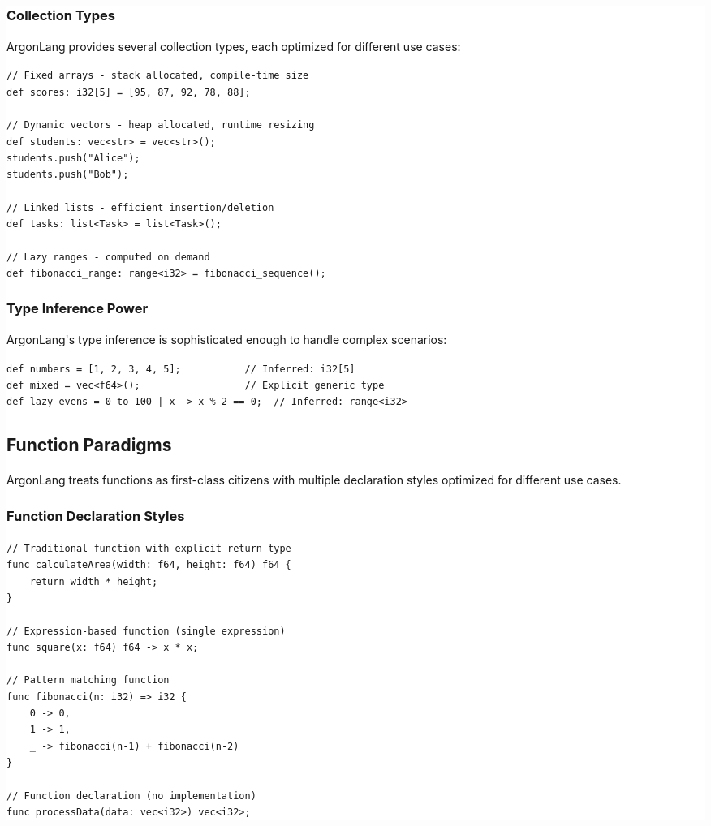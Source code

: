 ### Collection Types

ArgonLang provides several collection types, each optimized for different use cases:

```argonlang
// Fixed arrays - stack allocated, compile-time size
def scores: i32[5] = [95, 87, 92, 78, 88];

// Dynamic vectors - heap allocated, runtime resizing
def students: vec<str> = vec<str>();
students.push("Alice");
students.push("Bob");

// Linked lists - efficient insertion/deletion
def tasks: list<Task> = list<Task>();

// Lazy ranges - computed on demand
def fibonacci_range: range<i32> = fibonacci_sequence();
```

### Type Inference Power

ArgonLang's type inference is sophisticated enough to handle complex scenarios:

```argonlang
def numbers = [1, 2, 3, 4, 5];           // Inferred: i32[5]
def mixed = vec<f64>();                  // Explicit generic type
def lazy_evens = 0 to 100 | x -> x % 2 == 0;  // Inferred: range<i32>
```

## Function Paradigms

ArgonLang treats functions as first-class citizens with multiple declaration styles optimized for different use cases.

### Function Declaration Styles

```argonlang
// Traditional function with explicit return type
func calculateArea(width: f64, height: f64) f64 {
    return width * height;
}

// Expression-based function (single expression)
func square(x: f64) f64 -> x * x;

// Pattern matching function
func fibonacci(n: i32) => i32 {
    0 -> 0,
    1 -> 1, 
    _ -> fibonacci(n-1) + fibonacci(n-2)
}

// Function declaration (no implementation)
func processData(data: vec<i32>) vec<i32>;
```
